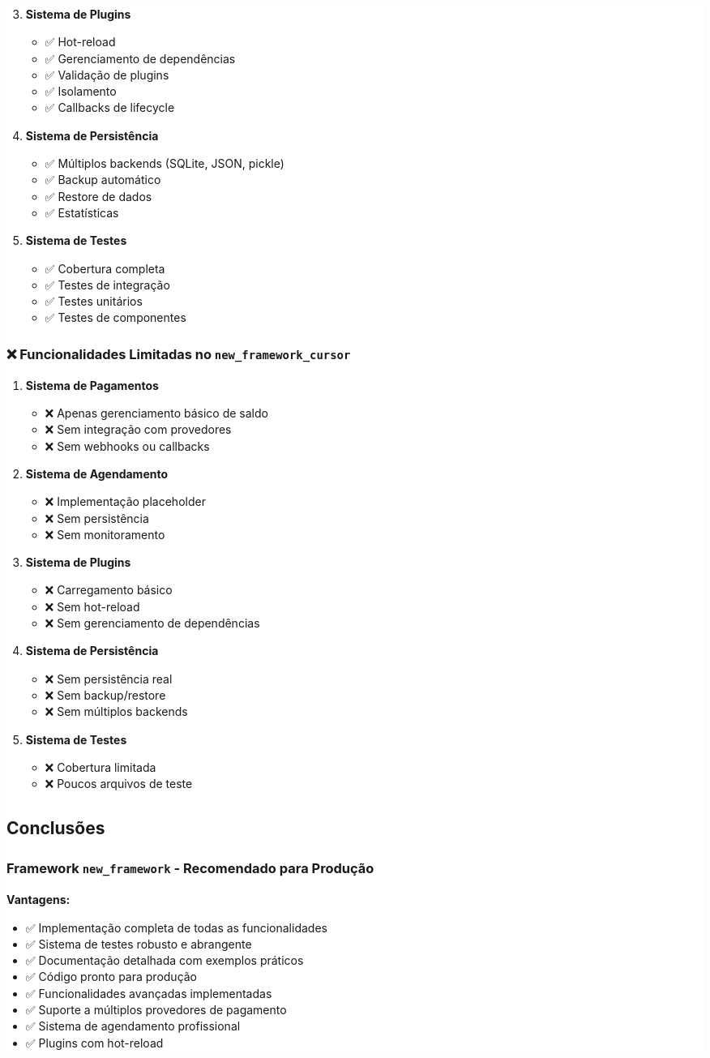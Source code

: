 3. **Sistema de Plugins**
   - ✅ Hot-reload
   - ✅ Gerenciamento de dependências
   - ✅ Validação de plugins
   - ✅ Isolamento
   - ✅ Callbacks de lifecycle

4. **Sistema de Persistência**
   - ✅ Múltiplos backends (SQLite, JSON, pickle)
   - ✅ Backup automático
   - ✅ Restore de dados
   - ✅ Estatísticas

5. **Sistema de Testes**
   - ✅ Cobertura completa
   - ✅ Testes de integração
   - ✅ Testes unitários
   - ✅ Testes de componentes

### ❌ Funcionalidades Limitadas no `new_framework_cursor`

1. **Sistema de Pagamentos**
   - ❌ Apenas gerenciamento básico de saldo
   - ❌ Sem integração com provedores
   - ❌ Sem webhooks ou callbacks

2. **Sistema de Agendamento**
   - ❌ Implementação placeholder
   - ❌ Sem persistência
   - ❌ Sem monitoramento

3. **Sistema de Plugins**
   - ❌ Carregamento básico
   - ❌ Sem hot-reload
   - ❌ Sem gerenciamento de dependências

4. **Sistema de Persistência**
   - ❌ Sem persistência real
   - ❌ Sem backup/restore
   - ❌ Sem múltiplos backends

5. **Sistema de Testes**
   - ❌ Cobertura limitada
   - ❌ Poucos arquivos de teste

## Conclusões

### Framework `new_framework` - Recomendado para Produção

**Vantagens:**
- ✅ Implementação completa de todas as funcionalidades
- ✅ Sistema de testes robusto e abrangente
- ✅ Documentação detalhada com exemplos práticos
- ✅ Código pronto para produção
- ✅ Funcionalidades avançadas implementadas
- ✅ Suporte a múltiplos provedores de pagamento
- ✅ Sistema de agendamento profissional
- ✅ Plugins com hot-reload
